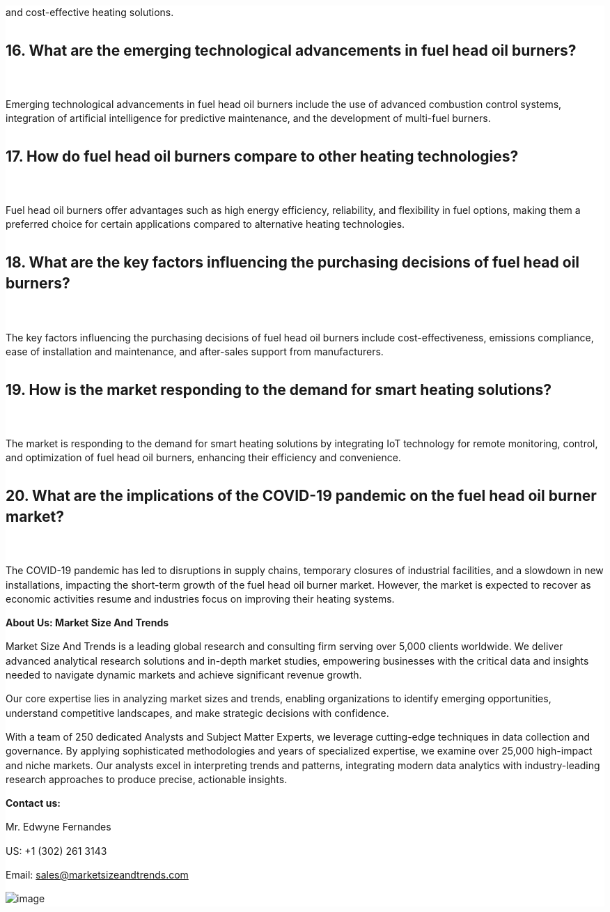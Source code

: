 and cost-effective heating solutions.</p><h2>16. What are the emerging technological advancements in fuel head oil burners?</h2><p>&nbsp;</p><p>Emerging technological advancements in fuel head oil burners include the use of advanced combustion control systems, integration of artificial intelligence for predictive maintenance, and the development of multi-fuel burners.</p><h2>17. How do fuel head oil burners compare to other heating technologies?</h2><p>&nbsp;</p><p>Fuel head oil burners offer advantages such as high energy efficiency, reliability, and flexibility in fuel options, making them a preferred choice for certain applications compared to alternative heating technologies.</p><h2>18. What are the key factors influencing the purchasing decisions of fuel head oil burners?</h2><p>&nbsp;</p><p>The key factors influencing the purchasing decisions of fuel head oil burners include cost-effectiveness, emissions compliance, ease of installation and maintenance, and after-sales support from manufacturers.</p><h2>19. How is the market responding to the demand for smart heating solutions?</h2><p>&nbsp;</p><p>The market is responding to the demand for smart heating solutions by integrating IoT technology for remote monitoring, control, and optimization of fuel head oil burners, enhancing their efficiency and convenience.</p><h2>20. What are the implications of the COVID-19 pandemic on the fuel head oil burner market?</h2><p>&nbsp;</p><p>The COVID-19 pandemic has led to disruptions in supply chains, temporary closures of industrial facilities, and a slowdown in new installations, impacting the short-term growth of the fuel head oil burner market. However, the market is expected to recover as economic activities resume and industries focus on improving their heating systems.</p></body></html></p><p><strong>About Us:&nbsp;Market Size And Trends</strong></p><p>Market Size And Trends&nbsp;is a leading global research and consulting firm serving over 5,000 clients worldwide. We deliver advanced analytical research solutions and in-depth market studies, empowering businesses with the critical data and insights needed to navigate dynamic markets and achieve significant revenue growth.</p><p>Our core expertise lies in analyzing market sizes and trends, enabling organizations to identify emerging opportunities, understand competitive landscapes, and make strategic decisions with confidence.</p><p>With a team of 250 dedicated Analysts and Subject Matter Experts, we leverage cutting-edge techniques in data collection and governance. By applying sophisticated methodologies and years of specialized expertise, we examine over 25,000 high-impact and niche markets. Our analysts excel in interpreting trends and patterns, integrating modern data analytics with industry-leading research approaches to produce precise, actionable insights.</p><p><strong>Contact us:</strong></p><p>Mr. Edwyne Fernandes</p><p>US: +1 (302) 261 3143</p><p>Email: <a href="mailto:sales@marketsizeandtrends.com">sales@marketsizeandtrends.com</a>&nbsp;</p>
![image](https://github.com/user-attachments/assets/21fba3a7-cff5-4b18-a706-ea3181163651)
